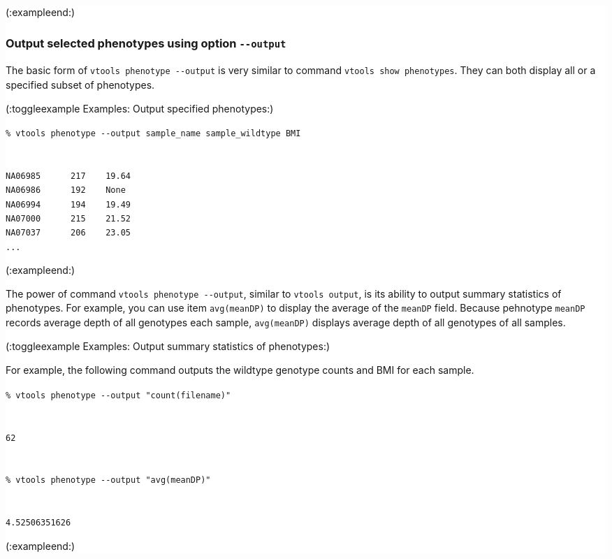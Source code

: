 
(:exampleend:) 



### Output selected phenotypes using option `--output`

The basic form of `vtools phenotype --output` is very similar to command `vtools show phenotypes`. They can both display all or a specified subset of phenotypes. 

(:toggleexample Examples: Output specified phenotypes:) 

    % vtools phenotype --output sample_name sample_wildtype BMI 
    

    NA06985	     217	19.64
    NA06986	     192	None
    NA06994	     194	19.49
    NA07000	     215	21.52
    NA07037	     206	23.05
    ...
    

(:exampleend:) 

The power of command `vtools phenotype --output`, similar to `vtools output`, is its ability to output summary statistics of phenotypes. For example, you can use item `avg(meanDP)` to display the average of the `meanDP` field. Because pehnotype `meanDP` records average depth of all genotypes each sample, `avg(meanDP)` displays average depth of all genotypes of all samples. 

(:toggleexample Examples: Output summary statistics of phenotypes:) 

For example, the following command outputs the wildtype genotype counts and BMI for each sample. 



    % vtools phenotype --output "count(filename)"
    

    62
    

    % vtools phenotype --output "avg(meanDP)"
    

    4.52506351626
    

(:exampleend:)